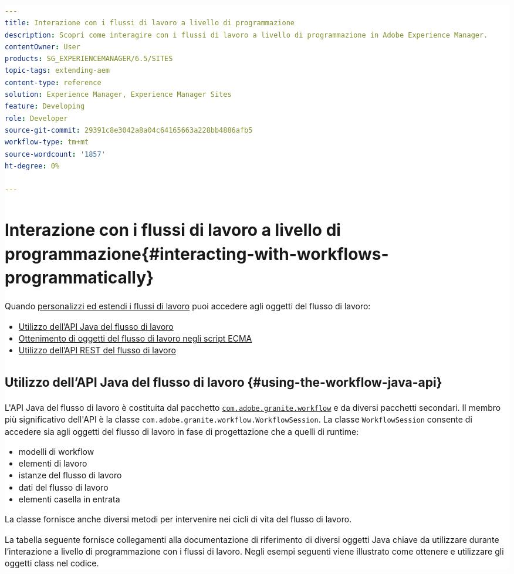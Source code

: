 ```yaml
---
title: Interazione con i flussi di lavoro a livello di programmazione
description: Scopri come interagire con i flussi di lavoro a livello di programmazione in Adobe Experience Manager.
contentOwner: User
products: SG_EXPERIENCEMANAGER/6.5/SITES
topic-tags: extending-aem
content-type: reference
solution: Experience Manager, Experience Manager Sites
feature: Developing
role: Developer
source-git-commit: 29391c8e3042a8a04c64165663a228bb4886afb5
workflow-type: tm+mt
source-wordcount: '1857'
ht-degree: 0%

---
```


# Interazione con i flussi di lavoro a livello di programmazione{#interacting-with-workflows-programmatically}

Quando [personalizzi ed estendi i flussi di lavoro](/help/sites-developing/workflows-customizing-extending.md) puoi accedere agli oggetti del flusso di lavoro:

* [Utilizzo dell’API Java del flusso di lavoro](#using-the-workflow-java-api)
* [Ottenimento di oggetti del flusso di lavoro negli script ECMA](#obtaining-workflow-objects-in-ecma-scripts)
* [Utilizzo dell’API REST del flusso di lavoro](#using-the-workflow-rest-api)

## Utilizzo dell’API Java del flusso di lavoro {#using-the-workflow-java-api}

L&#39;API Java del flusso di lavoro è costituita dal pacchetto [`com.adobe.granite.workflow`](https://helpx.adobe.com/experience-manager/6-5/sites/developing/using/reference-materials/javadoc/com/adobe/granite/workflow/package-summary.html) e da diversi pacchetti secondari. Il membro più significativo dell&#39;API è la classe `com.adobe.granite.workflow.WorkflowSession`. La classe `WorkflowSession` consente di accedere sia agli oggetti del flusso di lavoro in fase di progettazione che a quelli di runtime:

* modelli di workflow
* elementi di lavoro
* istanze del flusso di lavoro
* dati del flusso di lavoro
* elementi casella in entrata

La classe fornisce anche diversi metodi per intervenire nei cicli di vita del flusso di lavoro.

La tabella seguente fornisce collegamenti alla documentazione di riferimento di diversi oggetti Java chiave da utilizzare durante l’interazione a livello di programmazione con i flussi di lavoro. Negli esempi seguenti viene illustrato come ottenere e utilizzare gli oggetti class nel codice.
